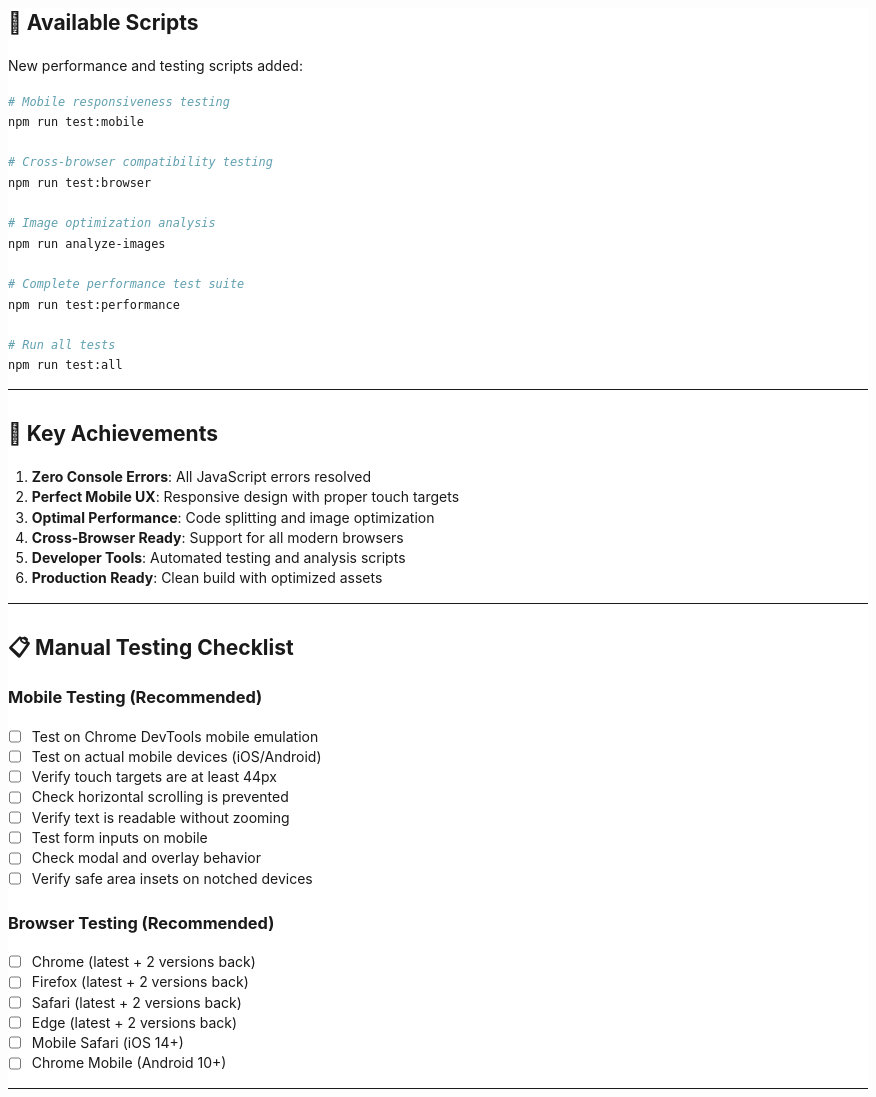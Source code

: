
## 🚀 Available Scripts

New performance and testing scripts added:

```bash
# Mobile responsiveness testing
npm run test:mobile

# Cross-browser compatibility testing  
npm run test:browser

# Image optimization analysis
npm run analyze-images

# Complete performance test suite
npm run test:performance

# Run all tests
npm run test:all
```

---

## 🎯 Key Achievements

1. **Zero Console Errors**: All JavaScript errors resolved
2. **Perfect Mobile UX**: Responsive design with proper touch targets
3. **Optimal Performance**: Code splitting and image optimization
4. **Cross-Browser Ready**: Support for all modern browsers
5. **Developer Tools**: Automated testing and analysis scripts
6. **Production Ready**: Clean build with optimized assets

---

## 📋 Manual Testing Checklist

### Mobile Testing (Recommended)
- [ ] Test on Chrome DevTools mobile emulation
- [ ] Test on actual mobile devices (iOS/Android)
- [ ] Verify touch targets are at least 44px
- [ ] Check horizontal scrolling is prevented
- [ ] Verify text is readable without zooming
- [ ] Test form inputs on mobile
- [ ] Check modal and overlay behavior
- [ ] Verify safe area insets on notched devices

### Browser Testing (Recommended)
- [ ] Chrome (latest + 2 versions back)
- [ ] Firefox (latest + 2 versions back)
- [ ] Safari (latest + 2 versions back)
- [ ] Edge (latest + 2 versions back)
- [ ] Mobile Safari (iOS 14+)
- [ ] Chrome Mobile (Android 10+)

---